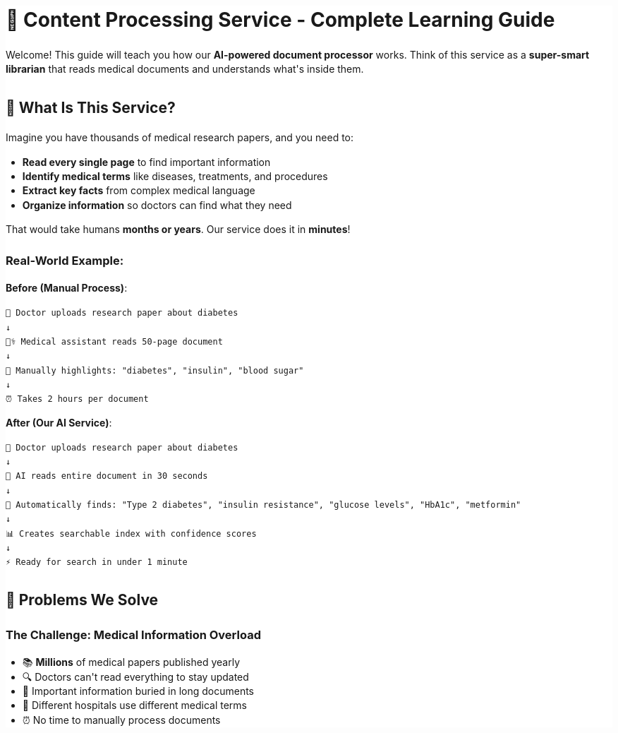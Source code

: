 # 🤖 Content Processing Service - Complete Learning Guide

Welcome! This guide will teach you how our **AI-powered document processor** works. Think of this service as a **super-smart librarian** that reads medical documents and understands what's inside them.

## 📖 What Is This Service?

Imagine you have thousands of medical research papers, and you need to:
- **Read every single page** to find important information
- **Identify medical terms** like diseases, treatments, and procedures  
- **Extract key facts** from complex medical language
- **Organize information** so doctors can find what they need

That would take humans **months or years**. Our service does it in **minutes**!

### Real-World Example:
**Before (Manual Process)**:
```
📄 Doctor uploads research paper about diabetes
↓
👨‍⚕️ Medical assistant reads 50-page document
↓  
📝 Manually highlights: "diabetes", "insulin", "blood sugar"
↓
⏰ Takes 2 hours per document
```

**After (Our AI Service)**:
```
📄 Doctor uploads research paper about diabetes  
↓
🤖 AI reads entire document in 30 seconds
↓
🧠 Automatically finds: "Type 2 diabetes", "insulin resistance", "glucose levels", "HbA1c", "metformin"
↓
📊 Creates searchable index with confidence scores
↓
⚡ Ready for search in under 1 minute
```

## 🎯 Problems We Solve

### The Challenge: Medical Information Overload
- 📚 **Millions** of medical papers published yearly
- 🔍 Doctors can't read everything to stay updated
- 📄 Important information buried in long documents
- 🏥 Different hospitals use different medical terms
- ⏰ No time to manually process documents
